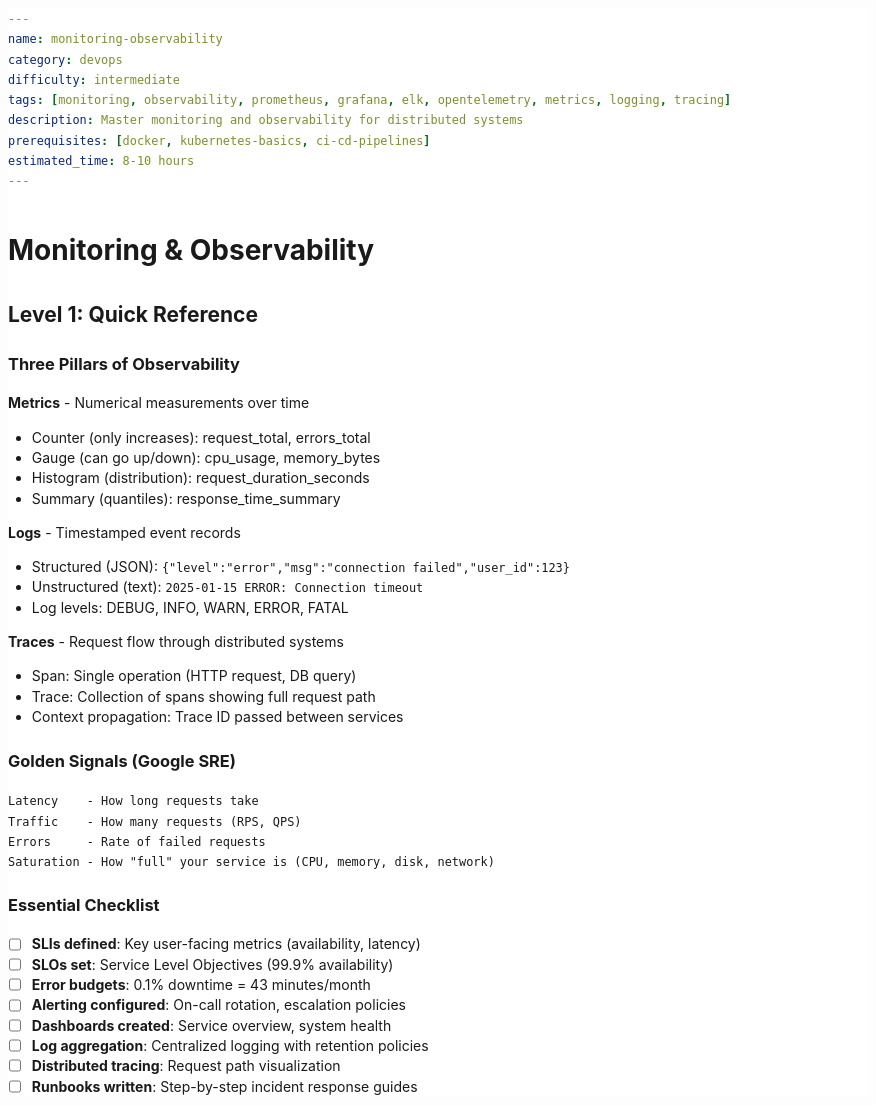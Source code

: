 ```yaml
---
name: monitoring-observability
category: devops
difficulty: intermediate
tags: [monitoring, observability, prometheus, grafana, elk, opentelemetry, metrics, logging, tracing]
description: Master monitoring and observability for distributed systems
prerequisites: [docker, kubernetes-basics, ci-cd-pipelines]
estimated_time: 8-10 hours
---
```


# Monitoring & Observability

## Level 1: Quick Reference

### Three Pillars of Observability

**Metrics** - Numerical measurements over time
- Counter (only increases): request_total, errors_total
- Gauge (can go up/down): cpu_usage, memory_bytes
- Histogram (distribution): request_duration_seconds
- Summary (quantiles): response_time_summary

**Logs** - Timestamped event records
- Structured (JSON): `{"level":"error","msg":"connection failed","user_id":123}`
- Unstructured (text): `2025-01-15 ERROR: Connection timeout`
- Log levels: DEBUG, INFO, WARN, ERROR, FATAL

**Traces** - Request flow through distributed systems
- Span: Single operation (HTTP request, DB query)
- Trace: Collection of spans showing full request path
- Context propagation: Trace ID passed between services

### Golden Signals (Google SRE)

```
Latency    - How long requests take
Traffic    - How many requests (RPS, QPS)
Errors     - Rate of failed requests
Saturation - How "full" your service is (CPU, memory, disk, network)
```

### Essential Checklist

- [ ] **SLIs defined**: Key user-facing metrics (availability, latency)
- [ ] **SLOs set**: Service Level Objectives (99.9% availability)
- [ ] **Error budgets**: 0.1% downtime = 43 minutes/month
- [ ] **Alerting configured**: On-call rotation, escalation policies
- [ ] **Dashboards created**: Service overview, system health
- [ ] **Log aggregation**: Centralized logging with retention policies
- [ ] **Distributed tracing**: Request path visualization
- [ ] **Runbooks written**: Step-by-step incident response guides
